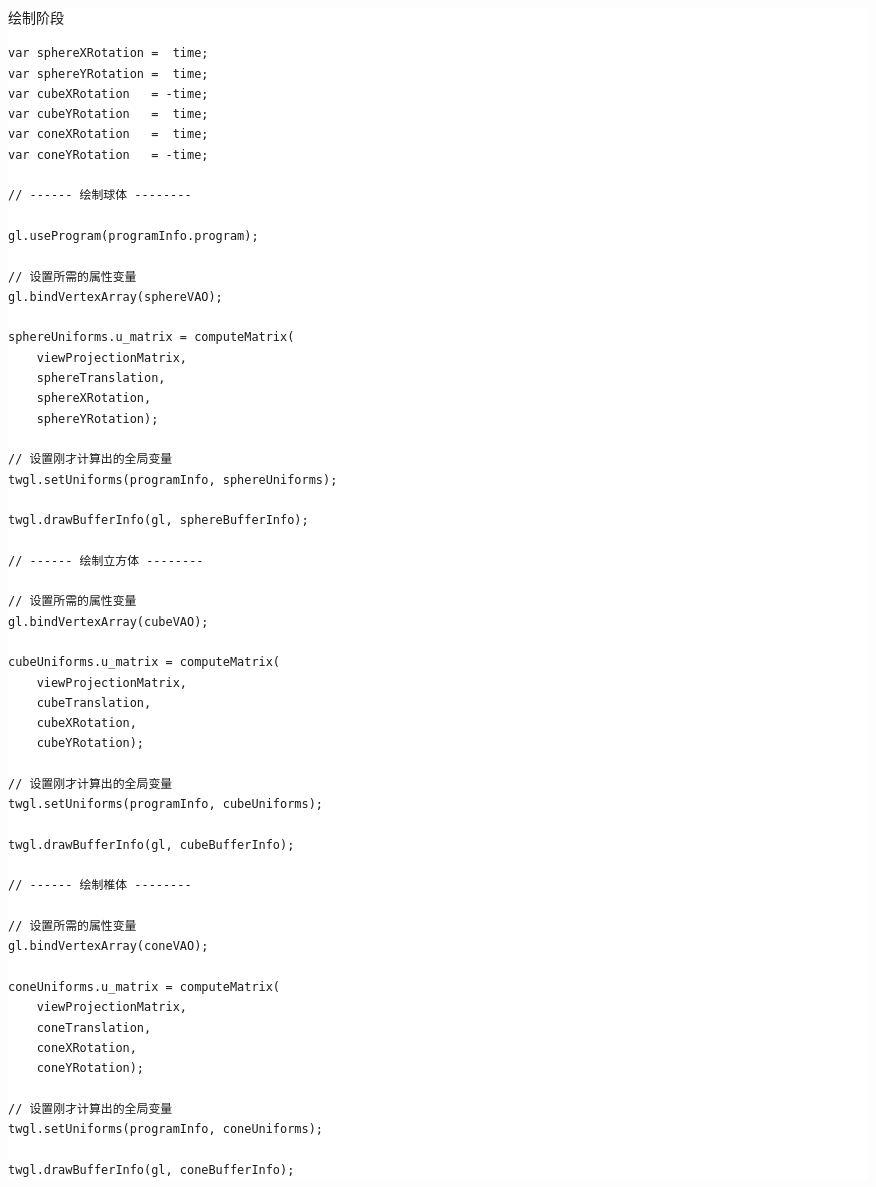 绘制阶段

    var sphereXRotation =  time;
    var sphereYRotation =  time;
    var cubeXRotation   = -time;
    var cubeYRotation   =  time;
    var coneXRotation   =  time;
    var coneYRotation   = -time;

    // ------ 绘制球体 --------

    gl.useProgram(programInfo.program);

    // 设置所需的属性变量
    gl.bindVertexArray(sphereVAO);

    sphereUniforms.u_matrix = computeMatrix(
        viewProjectionMatrix,
        sphereTranslation,
        sphereXRotation,
        sphereYRotation);

    // 设置刚才计算出的全局变量
    twgl.setUniforms(programInfo, sphereUniforms);

    twgl.drawBufferInfo(gl, sphereBufferInfo);

    // ------ 绘制立方体 --------

    // 设置所需的属性变量
    gl.bindVertexArray(cubeVAO);

    cubeUniforms.u_matrix = computeMatrix(
        viewProjectionMatrix,
        cubeTranslation,
        cubeXRotation,
        cubeYRotation);

    // 设置刚才计算出的全局变量
    twgl.setUniforms(programInfo, cubeUniforms);

    twgl.drawBufferInfo(gl, cubeBufferInfo);

    // ------ 绘制椎体 --------

    // 设置所需的属性变量
    gl.bindVertexArray(coneVAO);

    coneUniforms.u_matrix = computeMatrix(
        viewProjectionMatrix,
        coneTranslation,
        coneXRotation,
        coneYRotation);

    // 设置刚才计算出的全局变量
    twgl.setUniforms(programInfo, coneUniforms);

    twgl.drawBufferInfo(gl, coneBufferInfo);
